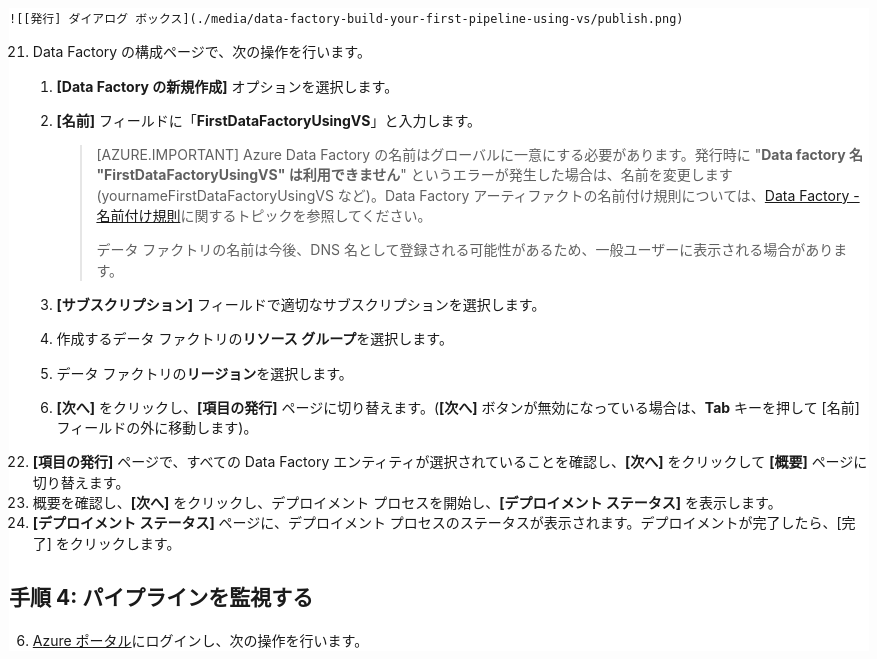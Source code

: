 	![[発行] ダイアログ ボックス](./media/data-factory-build-your-first-pipeline-using-vs/publish.png)

21. Data Factory の構成ページで、次の操作を行います。
	1. **[Data Factory の新規作成]** オプションを選択します。
	2. **[名前]** フィールドに「**FirstDataFactoryUsingVS**」と入力します。 
	
		> [AZURE.IMPORTANT] Azure Data Factory の名前はグローバルに一意にする必要があります。発行時に "**Data factory 名 "FirstDataFactoryUsingVS" は利用できません**" というエラーが発生した場合は、名前を変更します (yournameFirstDataFactoryUsingVS など)。Data Factory アーティファクトの名前付け規則については、[Data Factory - 名前付け規則](data-factory-naming-rules.md)に関するトピックを参照してください。
		> 
		> データ ファクトリの名前は今後、DNS 名として登録される可能性があるため、一般ユーザーに表示される場合があります。
	3. **[サブスクリプション]** フィールドで適切なサブスクリプションを選択します。 
	4. 作成するデータ ファクトリの**リソース グループ**を選択します。 
	5. データ ファクトリの**リージョン**を選択します。 
	6. **[次へ]** をクリックし、**[項目の発行]** ページに切り替えます。(**[次へ]** ボタンが無効になっている場合は、**Tab** キーを押して [名前] フィールドの外に移動します)。 
23. **[項目の発行]** ページで、すべての Data Factory エンティティが選択されていることを確認し、**[次へ]** をクリックして **[概要]** ページに切り替えます。     
24. 概要を確認し、**[次へ]** をクリックし、デプロイメント プロセスを開始し、**[デプロイメント ステータス]** を表示します。
25. **[デプロイメント ステータス]** ページに、デプロイメント プロセスのステータスが表示されます。デプロイメントが完了したら、[完了] をクリックします。 
 
## 手順 4: パイプラインを監視する

6. [Azure ポータル](https://portal.azure.com/)にログインし、次の操作を行います。